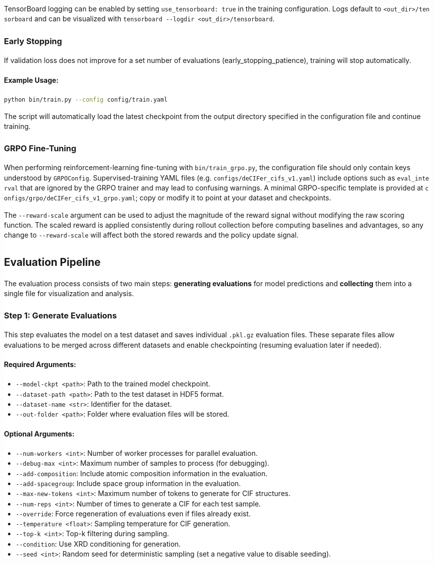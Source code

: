 TensorBoard logging can be enabled by setting `use_tensorboard: true` in the training configuration. Logs default to `<out_dir>/tensorboard` and can be visualized with `tensorboard --logdir <out_dir>/tensorboard`.

### Early Stopping
If validation loss does not improve for a set number of evaluations (early_stopping_patience), training will stop automatically.

#### Example Usage:
```bash
python bin/train.py --config config/train.yaml
```
The script will automatically load the latest checkpoint from the output directory specified in the configuration file and continue training.

### GRPO Fine-Tuning

When performing reinforcement-learning fine-tuning with `bin/train_grpo.py`, the configuration file should only contain keys understood by `GRPOConfig`. Supervised-training YAML files (e.g. `configs/deCIFer_cifs_v1.yaml`) include options such as `eval_interval` that are ignored by the GRPO trainer and may lead to confusing warnings. A minimal GRPO-specific template is provided at `configs/grpo/deCIFer_cifs_v1_grpo.yaml`; copy or modify it to point at your dataset and checkpoints.

The `--reward-scale` argument can be used to adjust the magnitude of the reward signal without modifying the raw scoring function. The scaled reward is applied consistently during rollout collection before computing baselines and advantages, so any change to `--reward-scale` will affect both the stored rewards and the policy update signal.

## Evaluation Pipeline
The evaluation process consists of two main steps: **generating evaluations** for model predictions and **collecting** them into a single file for visualization and analysis.

### Step 1: Generate Evaluations

This step evaluates the model on a test dataset and saves individual `.pkl.gz` evaluation files. These separate files allow evaluations to be merged across different datasets and enable checkpointing (resuming evaluation later if needed).

#### Required Arguments:
- `--model-ckpt <path>`: Path to the trained model checkpoint.
- `--dataset-path <path>`: Path to the test dataset in HDF5 format.
- `--dataset-name <str>`: Identifier for the dataset.
- `--out-folder <path>`: Folder where evaluation files will be stored.

#### Optional Arguments:
- `--num-workers <int>`: Number of worker processes for parallel evaluation.
- `--debug-max <int>`: Maximum number of samples to process (for debugging).
- `--add-composition`: Include atomic composition information in the evaluation.
- `--add-spacegroup`: Include space group information in the evaluation.
- `--max-new-tokens <int>`: Maximum number of tokens to generate for CIF structures.
- `--num-reps <int>`: Number of times to generate a CIF for each test sample.
- `--override`: Force regeneration of evaluations even if files already exist.
- `--temperature <float>`: Sampling temperature for CIF generation.
- `--top-k <int>`: Top-k filtering during sampling.
- `--condition`: Use XRD conditioning for generation.
- `--seed <int>`: Random seed for deterministic sampling (set a negative value to disable seeding).
